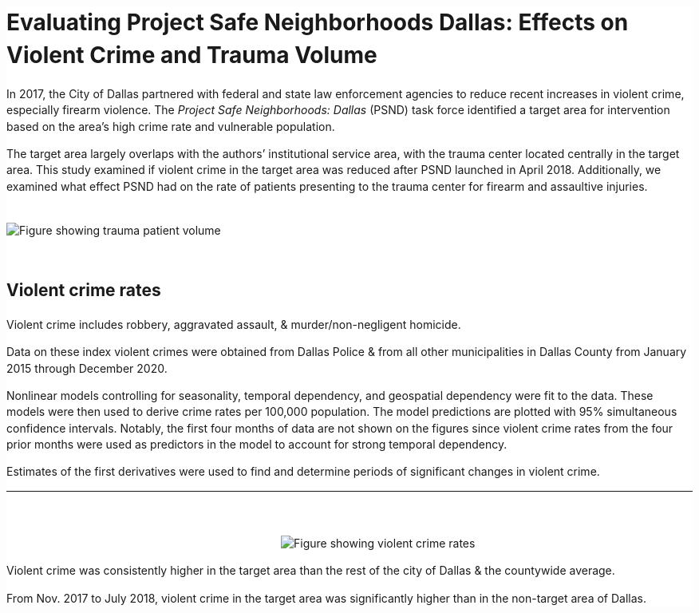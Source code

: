 # Evaluating Project Safe Neighborhoods Dallas: Effects on Violent Crime and Trauma Volume



In 2017, the City of Dallas partnered with federal and state law enforcement agencies to reduce recent increases in violent crime, especially firearm violence. The *Project Safe Neighborhoods: Dallas* (PSND) task force identified a target area for intervention based on the area’s high crime rate and vulnerable population. 

The target area largely overlaps with the authors’ institutional service area, with the trauma center located centrally in the target area. This study examined if violent crime in the target area was reduced after PSND launched in April 2018. Additionally, we examined what effect PSND had on the rate of patients presenting to the trauma center for firearm and assaultive injuries.

<br>

<img src="/Map of DPD regions and THD service area.png" alt="Figure showing trauma patient volume" width="80%" align="center"/>


<br>
<br>


## Violent crime rates

Violent crime includes robbery, aggravated assault, & murder/non-negligent homicide.  

Data on these index violent crimes were obtained from Dallas Police & from all other municipalities in Dallas County from January 2015 through December 2020.

Nonlinear models controlling for seasonality, temporal dependency, and geospatial dependency were fit to the data.  These models were then used to derive crime rates per 100,000 population.  The model predictions are plotted with 95% simultaneous confidence intervals.  Notably, the first four months of data are not shown on the figures since violent crime rates from the four prior months were used as predictors in the model to account for strong temporal dependency. 


Estimates of the first derivatives were used to find and determine periods of significant changes in violent crime. 

---

<br>
<br>

<img src="/Dallas crime rates vs county FOR POSTER.png" alt="Figure showing violent crime rates" width="60%" align="right"/>

<br>

Violent crime was consistently higher in the target area than the rest of the city of Dallas & the countywide average. 
<br>


From Nov. 2017 to July 2018, violent crime in the target area was significantly higher than in the non-target area of Dallas.
